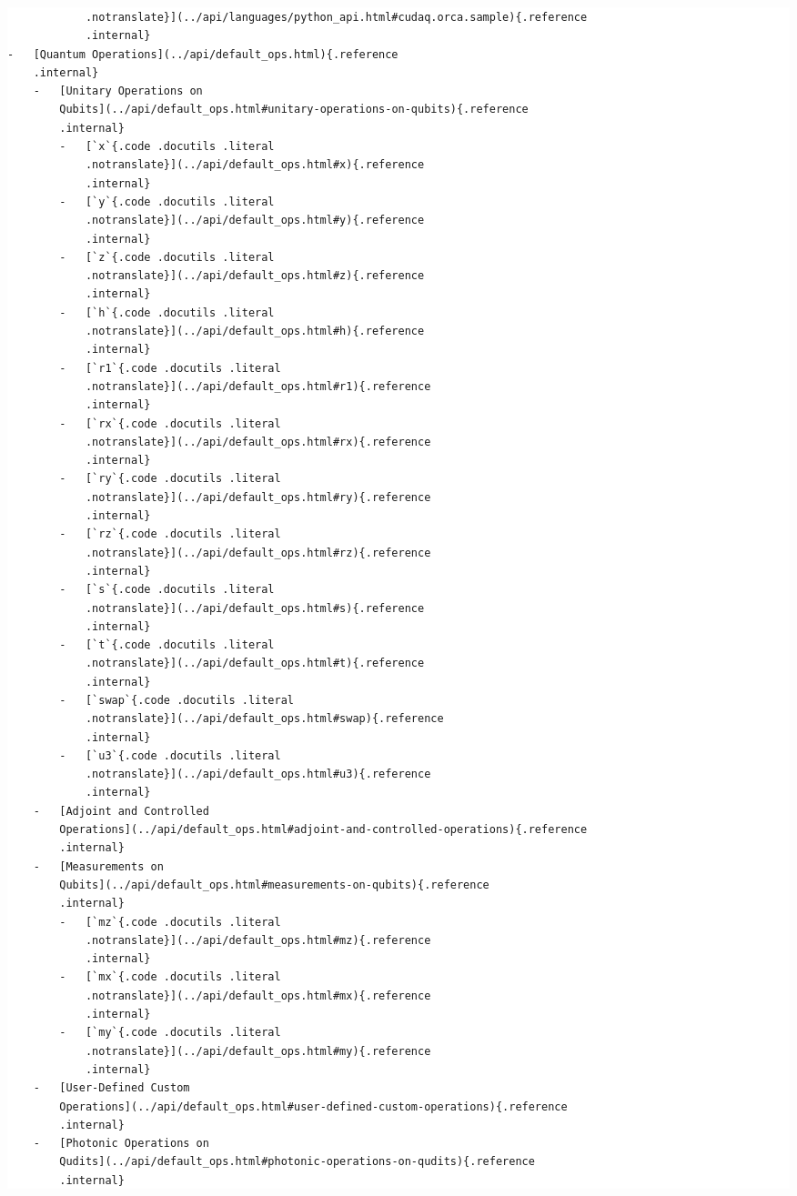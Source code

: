                 .notranslate}](../api/languages/python_api.html#cudaq.orca.sample){.reference
                .internal}
    -   [Quantum Operations](../api/default_ops.html){.reference
        .internal}
        -   [Unitary Operations on
            Qubits](../api/default_ops.html#unitary-operations-on-qubits){.reference
            .internal}
            -   [`x`{.code .docutils .literal
                .notranslate}](../api/default_ops.html#x){.reference
                .internal}
            -   [`y`{.code .docutils .literal
                .notranslate}](../api/default_ops.html#y){.reference
                .internal}
            -   [`z`{.code .docutils .literal
                .notranslate}](../api/default_ops.html#z){.reference
                .internal}
            -   [`h`{.code .docutils .literal
                .notranslate}](../api/default_ops.html#h){.reference
                .internal}
            -   [`r1`{.code .docutils .literal
                .notranslate}](../api/default_ops.html#r1){.reference
                .internal}
            -   [`rx`{.code .docutils .literal
                .notranslate}](../api/default_ops.html#rx){.reference
                .internal}
            -   [`ry`{.code .docutils .literal
                .notranslate}](../api/default_ops.html#ry){.reference
                .internal}
            -   [`rz`{.code .docutils .literal
                .notranslate}](../api/default_ops.html#rz){.reference
                .internal}
            -   [`s`{.code .docutils .literal
                .notranslate}](../api/default_ops.html#s){.reference
                .internal}
            -   [`t`{.code .docutils .literal
                .notranslate}](../api/default_ops.html#t){.reference
                .internal}
            -   [`swap`{.code .docutils .literal
                .notranslate}](../api/default_ops.html#swap){.reference
                .internal}
            -   [`u3`{.code .docutils .literal
                .notranslate}](../api/default_ops.html#u3){.reference
                .internal}
        -   [Adjoint and Controlled
            Operations](../api/default_ops.html#adjoint-and-controlled-operations){.reference
            .internal}
        -   [Measurements on
            Qubits](../api/default_ops.html#measurements-on-qubits){.reference
            .internal}
            -   [`mz`{.code .docutils .literal
                .notranslate}](../api/default_ops.html#mz){.reference
                .internal}
            -   [`mx`{.code .docutils .literal
                .notranslate}](../api/default_ops.html#mx){.reference
                .internal}
            -   [`my`{.code .docutils .literal
                .notranslate}](../api/default_ops.html#my){.reference
                .internal}
        -   [User-Defined Custom
            Operations](../api/default_ops.html#user-defined-custom-operations){.reference
            .internal}
        -   [Photonic Operations on
            Qudits](../api/default_ops.html#photonic-operations-on-qudits){.reference
            .internal}